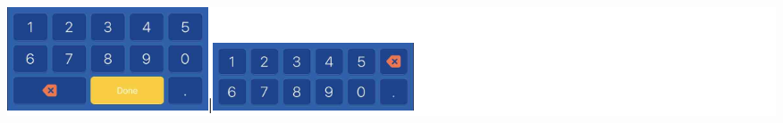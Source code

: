 <img src="./screenshot/DarkBlue_LowHeightStyle1_Rounded.jpg" width="225">|<img src="./screenshot/DarkBlue_LowHeightStyle2_Rounded.jpg" width="225">
